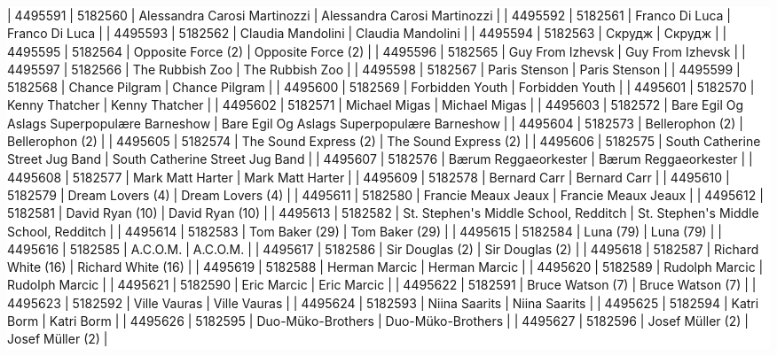 | 4495591 | 5182560 | Alessandra Carosi Martinozzi | Alessandra Carosi Martinozzi |
| 4495592 | 5182561 | Franco Di Luca | Franco Di Luca |
| 4495593 | 5182562 | Claudia Mandolini | Claudia Mandolini |
| 4495594 | 5182563 | Скрудж | Скрудж |
| 4495595 | 5182564 | Opposite Force (2) | Opposite Force (2) |
| 4495596 | 5182565 | Guy From Izhevsk | Guy From Izhevsk |
| 4495597 | 5182566 | The Rubbish Zoo | The Rubbish Zoo |
| 4495598 | 5182567 | Paris Stenson | Paris Stenson |
| 4495599 | 5182568 | Chance Pilgram | Chance Pilgram |
| 4495600 | 5182569 | Forbidden Youth | Forbidden Youth |
| 4495601 | 5182570 | Kenny Thatcher | Kenny Thatcher |
| 4495602 | 5182571 | Michael Migas | Michael Migas |
| 4495603 | 5182572 | Bare Egil Og Aslags Superpopulære Barneshow | Bare Egil Og Aslags Superpopulære Barneshow |
| 4495604 | 5182573 | Bellerophon (2) | Bellerophon (2) |
| 4495605 | 5182574 | The Sound Express (2) | The Sound Express (2) |
| 4495606 | 5182575 | South Catherine Street Jug Band | South Catherine Street Jug Band |
| 4495607 | 5182576 | Bærum Reggaeorkester | Bærum Reggaeorkester |
| 4495608 | 5182577 | Mark Matt Harter | Mark Matt Harter |
| 4495609 | 5182578 | Bernard Carr | Bernard Carr |
| 4495610 | 5182579 | Dream Lovers (4) | Dream Lovers (4) |
| 4495611 | 5182580 | Francie Meaux Jeaux | Francie Meaux Jeaux |
| 4495612 | 5182581 | David Ryan (10) | David Ryan (10) |
| 4495613 | 5182582 | St. Stephen's Middle School, Redditch | St. Stephen's Middle School, Redditch |
| 4495614 | 5182583 | Tom Baker (29) | Tom Baker (29) |
| 4495615 | 5182584 | Luna (79) | Luna (79) |
| 4495616 | 5182585 | A.C.O.M. | A.C.O.M. |
| 4495617 | 5182586 | Sir Douglas (2) | Sir Douglas (2) |
| 4495618 | 5182587 | Richard White (16) | Richard White (16) |
| 4495619 | 5182588 | Herman Marcic | Herman Marcic |
| 4495620 | 5182589 | Rudolph Marcic | Rudolph Marcic |
| 4495621 | 5182590 | Eric Marcic | Eric Marcic |
| 4495622 | 5182591 | Bruce Watson (7) | Bruce Watson (7) |
| 4495623 | 5182592 | Ville Vauras | Ville Vauras |
| 4495624 | 5182593 | Niina Saarits | Niina Saarits |
| 4495625 | 5182594 | Katri Borm | Katri Borm |
| 4495626 | 5182595 | Duo-Müko-Brothers | Duo-Müko-Brothers |
| 4495627 | 5182596 | Josef Müller (2) | Josef Müller (2) |
